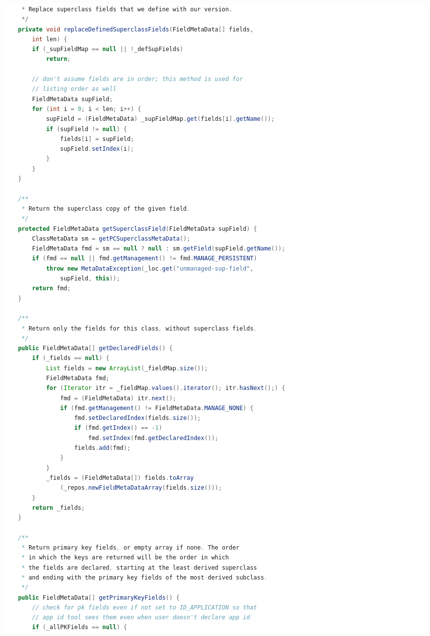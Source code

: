 ```java
     * Replace superclass fields that we define with our version.
     */
    private void replaceDefinedSuperclassFields(FieldMetaData[] fields,
        int len) {
        if (_supFieldMap == null || !_defSupFields)
            return;

        // don't assume fields are in order; this method is used for
        // listing order as well
        FieldMetaData supField;
        for (int i = 0; i < len; i++) {
            supField = (FieldMetaData) _supFieldMap.get(fields[i].getName());
            if (supField != null) {
                fields[i] = supField;
                supField.setIndex(i);
            }
        }
    }

    /**
     * Return the superclass copy of the given field.
     */
    protected FieldMetaData getSuperclassField(FieldMetaData supField) {
        ClassMetaData sm = getPCSuperclassMetaData();
        FieldMetaData fmd = sm == null ? null : sm.getField(supField.getName());
        if (fmd == null || fmd.getManagement() != fmd.MANAGE_PERSISTENT)
            throw new MetaDataException(_loc.get("unmanaged-sup-field",
                supField, this));
        return fmd;
    }

    /**
     * Return only the fields for this class, without superclass fields.
     */
    public FieldMetaData[] getDeclaredFields() {
        if (_fields == null) {
            List fields = new ArrayList(_fieldMap.size());
            FieldMetaData fmd;
            for (Iterator itr = _fieldMap.values().iterator(); itr.hasNext();) {
                fmd = (FieldMetaData) itr.next();
                if (fmd.getManagement() != FieldMetaData.MANAGE_NONE) {
                    fmd.setDeclaredIndex(fields.size());
                    if (fmd.getIndex() == -1)
                        fmd.setIndex(fmd.getDeclaredIndex());
                    fields.add(fmd);
                }
            }
            _fields = (FieldMetaData[]) fields.toArray
                (_repos.newFieldMetaDataArray(fields.size()));
        }
        return _fields;
    }

    /**
     * Return primary key fields, or empty array if none. The order
     * in which the keys are returned will be the order in which
     * the fields are declared, starting at the least-derived superclass
     * and ending with the primary key fields of the most-derived subclass.
     */
    public FieldMetaData[] getPrimaryKeyFields() {
        // check for pk fields even if not set to ID_APPLICATION so that
        // app id tool sees them even when user doesn't declare app id
        if (_allPKFields == null) {
```